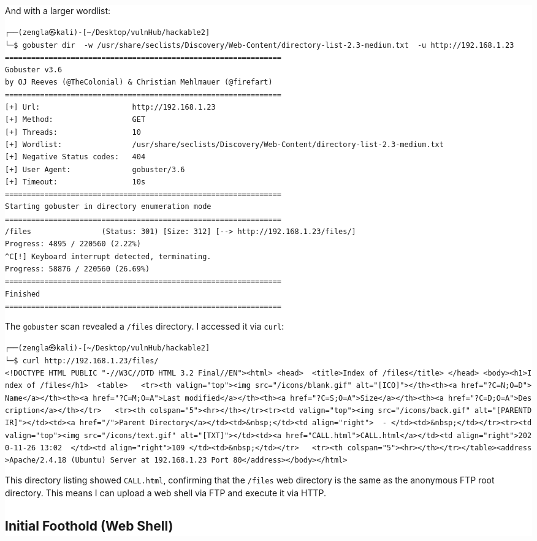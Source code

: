 And with a larger wordlist:

```shellscript
┌──(zengla㉿kali)-[~/Desktop/vulnHub/hackable2]
└─$ gobuster dir  -w /usr/share/seclists/Discovery/Web-Content/directory-list-2.3-medium.txt  -u http://192.168.1.23
===============================================================
Gobuster v3.6
by OJ Reeves (@TheColonial) & Christian Mehlmauer (@firefart)
===============================================================
[+] Url:                     http://192.168.1.23
[+] Method:                  GET
[+] Threads:                 10
[+] Wordlist:                /usr/share/seclists/Discovery/Web-Content/directory-list-2.3-medium.txt
[+] Negative Status codes:   404
[+] User Agent:              gobuster/3.6
[+] Timeout:                 10s
===============================================================
Starting gobuster in directory enumeration mode
===============================================================
/files                (Status: 301) [Size: 312] [--> http://192.168.1.23/files/]
Progress: 4895 / 220560 (2.22%)
^C[!] Keyboard interrupt detected, terminating.
Progress: 58876 / 220560 (26.69%)
===============================================================
Finished
===============================================================
```

The `gobuster` scan revealed a `/files` directory. I accessed it via `curl`:

```shellscript
┌──(zengla㉿kali)-[~/Desktop/vulnHub/hackable2]
└─$ curl http://192.168.1.23/files/
<!DOCTYPE HTML PUBLIC "-//W3C//DTD HTML 3.2 Final//EN"><html> <head>  <title>Index of /files</title> </head> <body><h1>Index of /files</h1>  <table>   <tr><th valign="top"><img src="/icons/blank.gif" alt="[ICO]"></th><th><a href="?C=N;O=D">Name</a></th><th><a href="?C=M;O=A">Last modified</a></th><th><a href="?C=S;O=A">Size</a></th><th><a href="?C=D;O=A">Description</a></th></tr>   <tr><th colspan="5"><hr></th></tr><tr><td valign="top"><img src="/icons/back.gif" alt="[PARENTDIR]"></td><td><a href="/">Parent Directory</a></td><td>&nbsp;</td><td align="right">  - </td><td>&nbsp;</td></tr><tr><td valign="top"><img src="/icons/text.gif" alt="[TXT]"></td><td><a href="CALL.html">CALL.html</a></td><td align="right">2020-11-26 13:02  </td><td align="right">109 </td><td>&nbsp;</td></tr>   <tr><th colspan="5"><hr></th></tr></table><address>Apache/2.4.18 (Ubuntu) Server at 192.168.1.23 Port 80</address></body></html>
```

This directory listing showed `CALL.html`, confirming that the `/files` web directory is the same as the anonymous FTP root directory. This means I can upload a web shell via FTP and execute it via HTTP.

## Initial Foothold (Web Shell)
